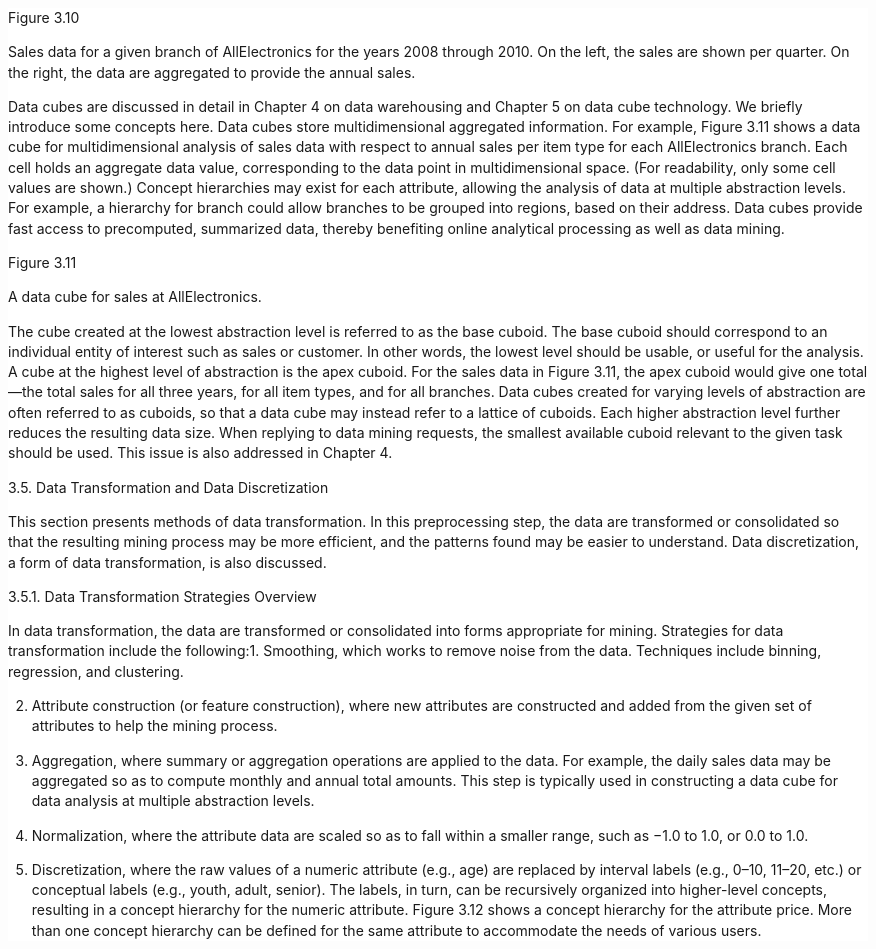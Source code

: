 Figure 3.10

Sales data for a given branch of AllElectronics for the years 2008 through 2010. On the left, the sales are shown per quarter. On the right, the data are aggregated to provide the annual sales.

Data cubes are discussed in detail in Chapter 4 on data warehousing and Chapter 5 on data cube technology. We briefly introduce some concepts here. Data cubes store multidimensional aggregated information. For example, Figure 3.11 shows a data cube for multidimensional analysis of sales data with respect to annual sales per item type for each AllElectronics branch. Each cell holds an aggregate data value, corresponding to the data point in multidimensional space. (For readability, only some cell values are shown.) Concept hierarchies may exist for each attribute, allowing the analysis of data at multiple abstraction levels. For example, a hierarchy for branch could allow branches to be grouped into regions, based on their address. Data cubes provide fast access to precomputed, summarized data, thereby benefiting online analytical processing as well as data mining.

Figure 3.11

A data cube for sales at AllElectronics.

The cube created at the lowest abstraction level is referred to as the base cuboid. The base cuboid should correspond to an individual entity of interest such as sales or customer. In other words, the lowest level should be usable, or useful for the analysis. A cube at the highest level of abstraction is the apex cuboid. For the sales data in Figure 3.11, the apex cuboid would give one total—the total sales for all three years, for all item types, and for all branches. Data cubes created for varying levels of abstraction are often referred to as cuboids, so that a data cube may instead refer to a lattice of cuboids. Each higher abstraction level further reduces the resulting data size. When replying to data mining requests, the smallest available cuboid relevant to the given task should be used. This issue is also addressed in Chapter 4.

3.5. Data Transformation and Data Discretization

This section presents methods of data transformation. In this preprocessing step, the data are transformed or consolidated so that the resulting mining process may be more efficient, and the patterns found may be easier to understand. Data discretization, a form of data transformation, is also discussed.

3.5.1. Data Transformation Strategies Overview

In data transformation, the data are transformed or consolidated into forms appropriate for mining. Strategies for data transformation include the following:1. Smoothing, which works to remove noise from the data. Techniques include binning, regression, and clustering.

2. Attribute construction (or feature construction), where new attributes are constructed and added from the given set of attributes to help the mining process.

3. Aggregation, where summary or aggregation operations are applied to the data. For example, the daily sales data may be aggregated so as to compute monthly and annual total amounts. This step is typically used in constructing a data cube for data analysis at multiple abstraction levels.

4. Normalization, where the attribute data are scaled so as to fall within a smaller range, such as −1.0 to 1.0, or 0.0 to 1.0.

5. Discretization, where the raw values of a numeric attribute (e.g., age) are replaced by interval labels (e.g., 0–10, 11–20, etc.) or conceptual labels (e.g., youth, adult, senior). The labels, in turn, can be recursively organized into higher-level concepts, resulting in a concept hierarchy for the numeric attribute. Figure 3.12 shows a concept hierarchy for the attribute price. More than one concept hierarchy can be defined for the same attribute to accommodate the needs of various users.
